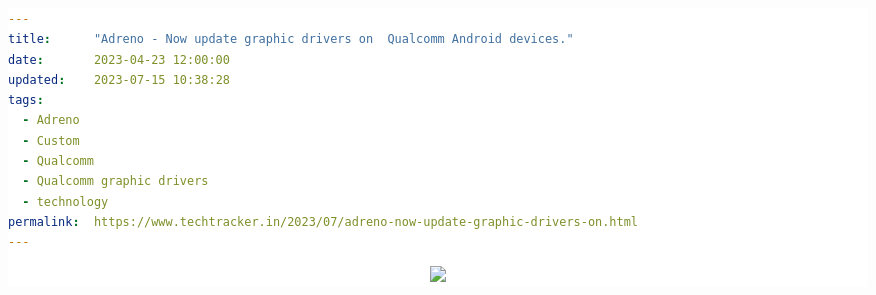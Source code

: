 ```yaml
---
title:		"Adreno - Now update graphic drivers on  Qualcomm Android devices."
date:		2023-04-23 12:00:00
updated:	2023-07-15 10:38:28
tags: 
  - Adreno
  - Custom
  - Qualcomm
  - Qualcomm graphic drivers
  - technology	
permalink:	https://www.techtracker.in/2023/07/adreno-now-update-graphic-drivers-on.html
---
```


<div class="separator" style="clear: both; text-align: center;">
  <a href="https://blogger.googleusercontent.com/img/a/AVvXsEigEBu4FMJyUd7jB86granoqE7ajFSMSqYlXbeDURmHPeReb2ewocOZ9De7yRFdx9wR2T2s4d-2qcnLeYL31FjhorZ8WcTSjmDASR4WHXKoaay-1yHkSzTqhE2dixkduE6_-ZEuuXcbYIBYzEIjpKXjXJywKsfhKTiJ7ZhMQ2PTxD86iS29vm80Kprj180o" imageanchor="1" style="margin-left: 1em; margin-right: 1em;">
    <img border="0" src="https://blogger.googleusercontent.com/img/a/AVvXsEigEBu4FMJyUd7jB86granoqE7ajFSMSqYlXbeDURmHPeReb2ewocOZ9De7yRFdx9wR2T2s4d-2qcnLeYL31FjhorZ8WcTSjmDASR4WHXKoaay-1yHkSzTqhE2dixkduE6_-ZEuuXcbYIBYzEIjpKXjXJywKsfhKTiJ7ZhMQ2PTxD86iS29vm80Kprj180o" width="400">
  </a>
